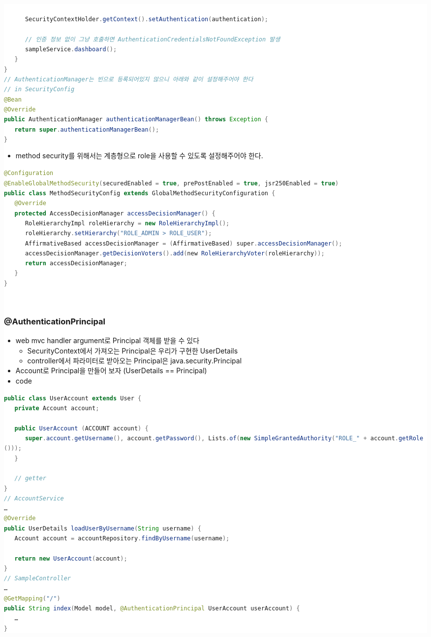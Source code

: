 ```java

      SecurityContextHolder.getContext().setAuthentication(authentication);

      // 인증 정보 없이 그냥 호출하면 AuthenticationCredentialsNotFoundException 발생
      sampleService.dashboard();
   }
}
// AuthenticationManager는 빈으로 등록되어있지 않으니 아래와 같이 설정해주어야 한다
// in SecurityConfig
@Bean
@Override
public AuthenticationManager authenticationManagerBean() throws Exception {
   return super.authenticationManagerBean();
}
```

* method security를 위해서는 계층형으로 role을 사용할 수 있도록 설정해주어야 한다. 
```java
@Configuration
@EnableGlobalMethodSecurity(securedEnabled = true, prePostEnabled = true, jsr250Enabled = true)
public class MethodSecurityConfig extends GlobalMethodSecurityConfiguration { 
   @Override
   protected AccessDecisionManager accessDecisionManager() { 
      RoleHierarchyImpl roleHierarchy = new RoleHierarchyImpl();
      roleHierarchy.setHierarchy("ROLE_ADMIN > ROLE_USER");
      AffirmativeBased accessDecisionManager = (AffirmativeBased) super.accessDecisionManager();
      accessDecisionManager.getDecisionVoters().add(new RoleHierarchyVoter(roleHierarchy)); 
      return accessDecisionManager; 
   }
} 
```
 
 
### @AuthenticationPrincipal
* web mvc handler argument로 Principal 객체를 받을 수 있다
    * SecurityContext에서 가져오는 Principal은 우리가 구현한 UserDetails
    * controller에서 파라미터로 받아오는 Principal은 java.security.Principal
* Account로 Principal을 만들어 보자 (UserDetails == Principal)
* code
```java
public class UserAccount extends User {
   private Account account;

   public UserAccount (ACCOUNT account) {
      super.account.getUsername(), account.getPassword(), Lists.of(new SimpleGrantedAuthority("ROLE_" + account.getRole()));
   }
 
   // getter
}
// AccountService
…
@Override
public UserDetails loadUserByUsername(String username) {
   Account account = accountRepository.findByUsername(username);

   return new UserAccount(account);
}
// SampleController
…
@GetMapping("/")
public String index(Model model, @AuthenticationPrincipal UserAccount userAccount) {
   …
}
```